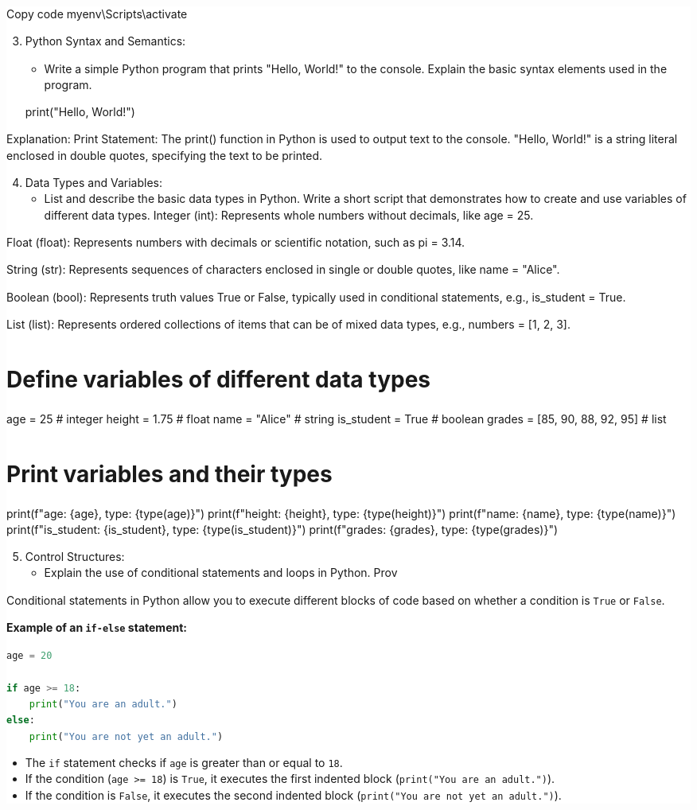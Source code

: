 Copy code
myenv\Scripts\activate

3. Python Syntax and Semantics:
   - Write a simple Python program that prints "Hello, World!" to the console. Explain the basic syntax elements used in the program.

   print("Hello, World!")

Explanation:
Print Statement:
The print() function in Python is used to output text to the console.
"Hello, World!" is a string literal enclosed in double quotes, specifying the text to be printed.

4. Data Types and Variables:
   - List and describe the basic data types in Python. Write a short script that demonstrates how to create and use variables of different data types.
Integer (int): Represents whole numbers without decimals, like age = 25.

Float (float): Represents numbers with decimals or scientific notation, such as pi = 3.14.

String (str): Represents sequences of characters enclosed in single or double quotes, like name = "Alice".

Boolean (bool): Represents truth values True or False, typically used in conditional statements, e.g., is_student = True.

List (list): Represents ordered collections of items that can be of mixed data types, e.g., numbers = [1, 2, 3].

# Define variables of different data types
age = 25           # integer
height = 1.75      # float
name = "Alice"     # string
is_student = True  # boolean
grades = [85, 90, 88, 92, 95]  # list

# Print variables and their types
print(f"age: {age}, type: {type(age)}")
print(f"height: {height}, type: {type(height)}")
print(f"name: {name}, type: {type(name)}")
print(f"is_student: {is_student}, type: {type(is_student)}")
print(f"grades: {grades}, type: {type(grades)}")

5. Control Structures:
   - Explain the use of conditional statements and loops in Python. Prov

Conditional statements in Python allow you to execute different blocks of code based on whether a condition is `True` or `False`.

**Example of an `if-else` statement:**

```python
age = 20

if age >= 18:
    print("You are an adult.")
else:
    print("You are not yet an adult.")
```
  - The `if` statement checks if `age` is greater than or equal to `18`.
  - If the condition (`age >= 18`) is `True`, it executes the first indented block (`print("You are an adult.")`).
  - If the condition is `False`, it executes the second indented block (`print("You are not yet an adult.")`).
